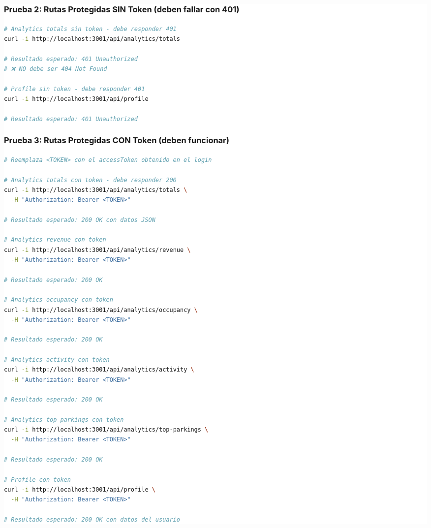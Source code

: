 ### Prueba 2: Rutas Protegidas SIN Token (deben fallar con 401)

```bash
# Analytics totals sin token - debe responder 401
curl -i http://localhost:3001/api/analytics/totals

# Resultado esperado: 401 Unauthorized
# ❌ NO debe ser 404 Not Found

# Profile sin token - debe responder 401
curl -i http://localhost:3001/api/profile

# Resultado esperado: 401 Unauthorized
```

### Prueba 3: Rutas Protegidas CON Token (deben funcionar)

```bash
# Reemplaza <TOKEN> con el accessToken obtenido en el login

# Analytics totals con token - debe responder 200
curl -i http://localhost:3001/api/analytics/totals \
  -H "Authorization: Bearer <TOKEN>"

# Resultado esperado: 200 OK con datos JSON

# Analytics revenue con token
curl -i http://localhost:3001/api/analytics/revenue \
  -H "Authorization: Bearer <TOKEN>"

# Resultado esperado: 200 OK

# Analytics occupancy con token
curl -i http://localhost:3001/api/analytics/occupancy \
  -H "Authorization: Bearer <TOKEN>"

# Resultado esperado: 200 OK

# Analytics activity con token
curl -i http://localhost:3001/api/analytics/activity \
  -H "Authorization: Bearer <TOKEN>"

# Resultado esperado: 200 OK

# Analytics top-parkings con token
curl -i http://localhost:3001/api/analytics/top-parkings \
  -H "Authorization: Bearer <TOKEN>"

# Resultado esperado: 200 OK

# Profile con token
curl -i http://localhost:3001/api/profile \
  -H "Authorization: Bearer <TOKEN>"

# Resultado esperado: 200 OK con datos del usuario
```
